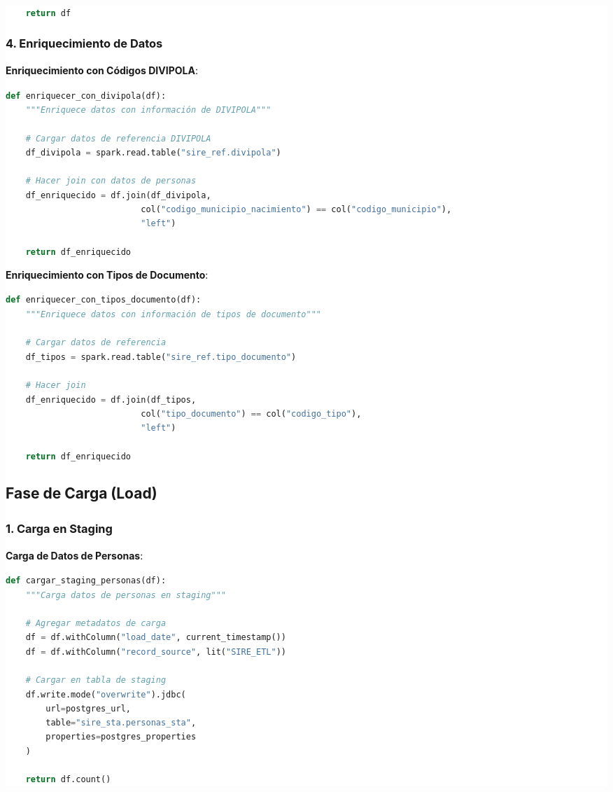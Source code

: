 ```python
    return df
```

### 4. Enriquecimiento de Datos

**Enriquecimiento con Códigos DIVIPOLA**:
```python
def enriquecer_con_divipola(df):
    """Enriquece datos con información de DIVIPOLA"""
    
    # Cargar datos de referencia DIVIPOLA
    df_divipola = spark.read.table("sire_ref.divipola")
    
    # Hacer join con datos de personas
    df_enriquecido = df.join(df_divipola, 
                           col("codigo_municipio_nacimiento") == col("codigo_municipio"), 
                           "left")
    
    return df_enriquecido
```

**Enriquecimiento con Tipos de Documento**:
```python
def enriquecer_con_tipos_documento(df):
    """Enriquece datos con información de tipos de documento"""
    
    # Cargar datos de referencia
    df_tipos = spark.read.table("sire_ref.tipo_documento")
    
    # Hacer join
    df_enriquecido = df.join(df_tipos, 
                           col("tipo_documento") == col("codigo_tipo"), 
                           "left")
    
    return df_enriquecido
```

## Fase de Carga (Load)

### 1. Carga en Staging

**Carga de Datos de Personas**:
```python
def cargar_staging_personas(df):
    """Carga datos de personas en staging"""
    
    # Agregar metadatos de carga
    df = df.withColumn("load_date", current_timestamp())
    df = df.withColumn("record_source", lit("SIRE_ETL"))
    
    # Cargar en tabla de staging
    df.write.mode("overwrite").jdbc(
        url=postgres_url,
        table="sire_sta.personas_sta",
        properties=postgres_properties
    )
    
    return df.count()
```
